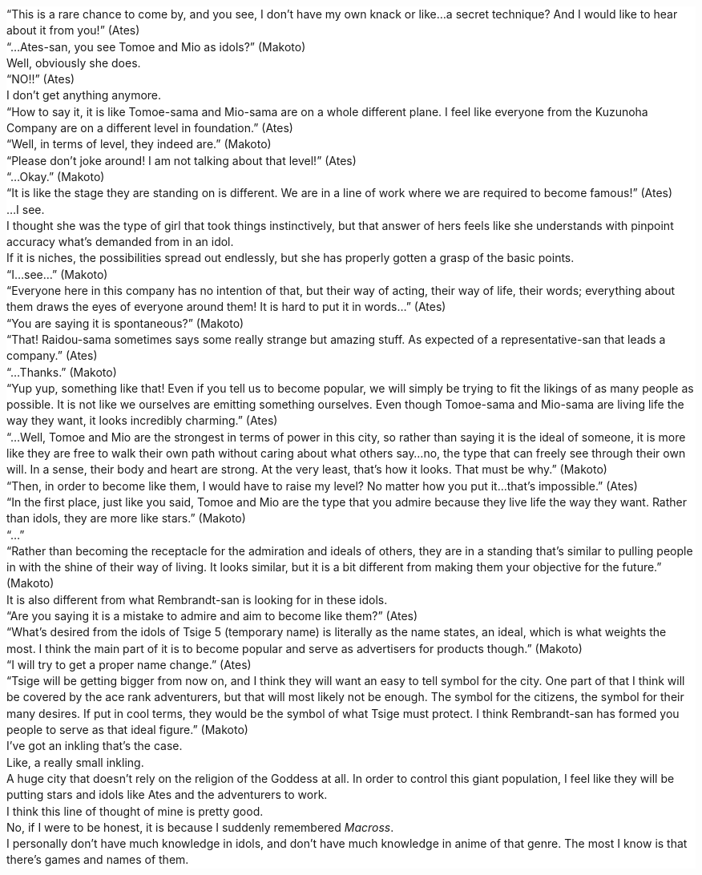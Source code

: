 “This is a rare chance to come by, and you see, I don’t have my own knack or like…a secret technique? And I would like to hear about it from you!” (Ates)<br/>
“…Ates-san, you see Tomoe and Mio as idols?” (Makoto)<br/>
Well, obviously she does.<br/>
“NO!!” (Ates)<br/>
I don’t get anything anymore.<br/>
“How to say it, it is like Tomoe-sama and Mio-sama are on a whole different plane. I feel like everyone from the Kuzunoha Company are on a different level in foundation.” (Ates)<br/>
“Well, in terms of level, they indeed are.” (Makoto)<br/>
“Please don’t joke around! I am not talking about that level!” (Ates)<br/>
“…Okay.” (Makoto)<br/>
“It is like the stage they are standing on is different. We are in a line of work where we are required to become famous!” (Ates)<br/>
…I see.<br/>
I thought she was the type of girl that took things instinctively, but that answer of hers feels like she understands with pinpoint accuracy what’s demanded from in an idol.<br/>
If it is niches, the possibilities spread out endlessly, but she has properly gotten a grasp of the basic points.<br/>
“I…see…” (Makoto)<br/>
“Everyone here in this company has no intention of that, but their way of acting, their way of life, their words; everything about them draws the eyes of everyone around them! It is hard to put it in words…” (Ates)<br/>
“You are saying it is spontaneous?” (Makoto)<br/>
“That! Raidou-sama sometimes says some really strange but amazing stuff. As expected of a representative-san that leads a company.” (Ates)<br/>
“…Thanks.” (Makoto)<br/>
“Yup yup, something like that! Even if you tell us to become popular, we will simply be trying to fit the likings of as many people as possible. It is not like we ourselves are emitting something ourselves. Even though Tomoe-sama and Mio-sama are living life the way they want, it looks incredibly charming.” (Ates)<br/>
“…Well, Tomoe and Mio are the strongest in terms of power in this city, so rather than saying it is the ideal of someone, it is more like they are free to walk their own path without caring about what others say…no, the type that can freely see through their own will. In a sense, their body and heart are strong. At the very least, that’s how it looks. That must be why.” (Makoto)<br/>
“Then, in order to become like them, I would have to raise my level? No matter how you put it…that’s impossible.” (Ates)<br/>
“In the first place, just like you said, Tomoe and Mio are the type that you admire because they live life the way they want. Rather than idols, they are more like stars.” (Makoto)<br/>
“…”<br/>
“Rather than becoming the receptacle for the admiration and ideals of others, they are in a standing that’s similar to pulling people in with the shine of their way of living. It looks similar, but it is a bit different from making them your objective for the future.” (Makoto)<br/>
It is also different from what Rembrandt-san is looking for in these idols. <br/>
“Are you saying it is a mistake to admire and aim to become like them?” (Ates)<br/>
“What’s desired from the idols of Tsige 5 (temporary name) is literally as the name states, an ideal, which is what weights the most. I think the main part of it is to become popular and serve as advertisers for products though.” (Makoto)<br/>
“I will try to get a proper name change.” (Ates)<br/>
“Tsige will be getting bigger from now on, and I think they will want an easy to tell symbol for the city. One part of that I think will be covered by the ace rank adventurers, but that will most likely not be enough. The symbol for the citizens, the symbol for their many desires. If put in cool terms, they would be the symbol of what Tsige must protect. I think Rembrandt-san has formed you people to serve as that ideal figure.” (Makoto)<br/>
I’ve got an inkling that’s the case.<br/>
Like, a really small inkling.<br/>
A huge city that doesn’t rely on the religion of the Goddess at all. In order to control this giant population, I feel like they will be putting stars and idols like Ates and the adventurers to work.<br/>
I think this line of thought of mine is pretty good.<br/>
No, if I were to be honest, it is because I suddenly remembered *Macross*. <A franchise that combines both mechas and idols.><br/>
I personally don’t have much knowledge in idols, and don’t have much knowledge in anime of that genre. The most I know is that there’s games and names of them. <br/>